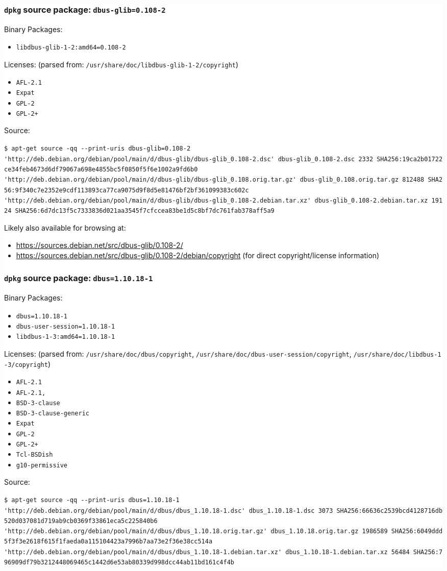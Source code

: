 ### `dpkg` source package: `dbus-glib=0.108-2`

Binary Packages:

- `libdbus-glib-1-2:amd64=0.108-2`

Licenses: (parsed from: `/usr/share/doc/libdbus-glib-1-2/copyright`)

- `AFL-2.1`
- `Expat`
- `GPL-2`
- `GPL-2+`

Source:

```console
$ apt-get source -qq --print-uris dbus-glib=0.108-2
'http://deb.debian.org/debian/pool/main/d/dbus-glib/dbus-glib_0.108-2.dsc' dbus-glib_0.108-2.dsc 2332 SHA256:19ca2b01722ce34feb4673d6df79067a698e4855bc5f0850f5f6e1002a9fd6b0
'http://deb.debian.org/debian/pool/main/d/dbus-glib/dbus-glib_0.108.orig.tar.gz' dbus-glib_0.108.orig.tar.gz 812488 SHA256:9f340c7e2352e9cdf113893ca77ca9075d9f8d5e81476bf2bf361099383c602c
'http://deb.debian.org/debian/pool/main/d/dbus-glib/dbus-glib_0.108-2.debian.tar.xz' dbus-glib_0.108-2.debian.tar.xz 19124 SHA256:6d7dc13f5c7333836d021aa3545f7cfccea83be1d5c8bf7dc761fab378aff5a9
```

Likely also available for browsing at:

- https://sources.debian.net/src/dbus-glib/0.108-2/
- https://sources.debian.net/src/dbus-glib/0.108-2/debian/copyright (for direct copyright/license information)

### `dpkg` source package: `dbus=1.10.18-1`

Binary Packages:

- `dbus=1.10.18-1`
- `dbus-user-session=1.10.18-1`
- `libdbus-1-3:amd64=1.10.18-1`

Licenses: (parsed from: `/usr/share/doc/dbus/copyright`, `/usr/share/doc/dbus-user-session/copyright`, `/usr/share/doc/libdbus-1-3/copyright`)

- `AFL-2.1`
- `AFL-2.1,`
- `BSD-3-clause`
- `BSD-3-clause-generic`
- `Expat`
- `GPL-2`
- `GPL-2+`
- `Tcl-BSDish`
- `g10-permissive`

Source:

```console
$ apt-get source -qq --print-uris dbus=1.10.18-1
'http://deb.debian.org/debian/pool/main/d/dbus/dbus_1.10.18-1.dsc' dbus_1.10.18-1.dsc 3073 SHA256:66636c2539bcd4128716db520d037081d719ab9cb0369f33861eca5c225840b6
'http://deb.debian.org/debian/pool/main/d/dbus/dbus_1.10.18.orig.tar.gz' dbus_1.10.18.orig.tar.gz 1986589 SHA256:6049ddd5f3f3e2618f615f1faeda0a115104423a7996b7aa73e2f36e38cc514a
'http://deb.debian.org/debian/pool/main/d/dbus/dbus_1.10.18-1.debian.tar.xz' dbus_1.10.18-1.debian.tar.xz 56484 SHA256:796909df79b3212448069465c1442d6e53ab80339d998dcc44ab11bd161c4f4b
```

